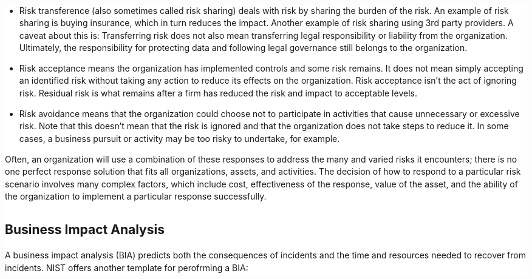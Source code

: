 * Risk transference (also sometimes called risk sharing) deals with risk by sharing the burden of the risk. An example of risk sharing is buying insurance, which in turn reduces the impact. Another example of risk sharing using 3rd party providers. A caveat about this is: Transferring risk does not also mean transferring legal responsibility or liability from the organization. Ultimately, the responsibility for protecting data and following legal governance still belongs to the organization.

* Risk acceptance means the organization has implemented controls and some risk remains. It does not mean simply accepting an identified risk without taking any action to reduce its effects on the organization. Risk acceptance isn’t the act of ignoring risk. Residual risk is what remains after a firm has reduced the risk and impact to acceptable levels.

* Risk avoidance means that the organization could choose not to participate in activities that cause unnecessary or excessive risk. Note that this doesn’t mean that the risk is ignored and that the organization does not take steps to reduce it. In some cases, a business pursuit or activity may be too risky to undertake, for example.

Often, an organization will use a combination of these responses to address the many and varied risks it encounters; there is no one perfect response solution that fits all organizations, assets, and activities. The decision of how to respond to a particular risk scenario involves many complex factors, which include cost, effectiveness of the response, value of the asset, and the ability of the organization to implement a particular response successfully.

## Business Impact Analysis

A business impact analysis (BIA) predicts both the consequences of incidents and the time and resources needed to recover from incidents. NIST offers another template for perofrming a BIA:
